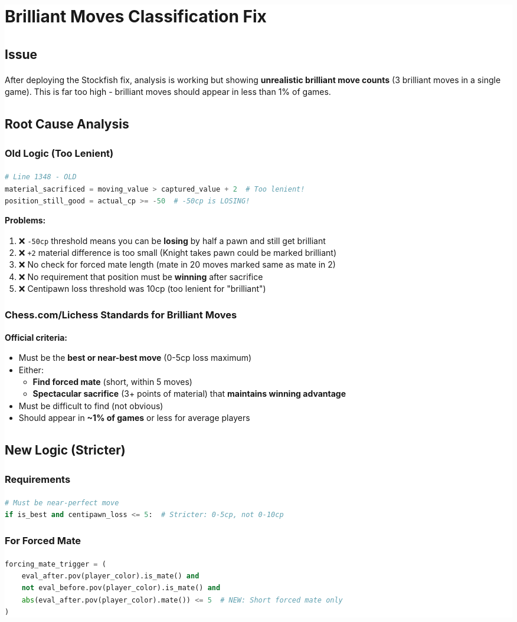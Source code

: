 # Brilliant Moves Classification Fix

## Issue
After deploying the Stockfish fix, analysis is working but showing **unrealistic brilliant move counts** (3 brilliant moves in a single game). This is far too high - brilliant moves should appear in less than 1% of games.

## Root Cause Analysis

### Old Logic (Too Lenient)
```python
# Line 1348 - OLD
material_sacrificed = moving_value > captured_value + 2  # Too lenient!
position_still_good = actual_cp >= -50  # -50cp is LOSING!
```

**Problems:**
1. ❌ `-50cp` threshold means you can be **losing** by half a pawn and still get brilliant
2. ❌ `+2` material difference is too small (Knight takes pawn could be marked brilliant)
3. ❌ No check for forced mate length (mate in 20 moves marked same as mate in 2)
4. ❌ No requirement that position must be **winning** after sacrifice
5. ❌ Centipawn loss threshold was 10cp (too lenient for "brilliant")

### Chess.com/Lichess Standards for Brilliant Moves

**Official criteria:**
- Must be the **best or near-best move** (0-5cp loss maximum)
- Either:
  - **Find forced mate** (short, within 5 moves)
  - **Spectacular sacrifice** (3+ points of material) that **maintains winning advantage**
- Must be difficult to find (not obvious)
- Should appear in **~1% of games** or less for average players

## New Logic (Stricter)

### Requirements
```python
# Must be near-perfect move
if is_best and centipawn_loss <= 5:  # Stricter: 0-5cp, not 0-10cp
```

### For Forced Mate
```python
forcing_mate_trigger = (
    eval_after.pov(player_color).is_mate() and 
    not eval_before.pov(player_color).is_mate() and
    abs(eval_after.pov(player_color).mate()) <= 5  # NEW: Short forced mate only
)
```
